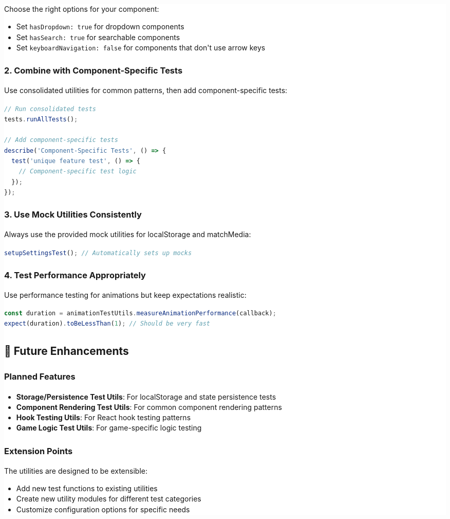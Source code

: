 Choose the right options for your component:

- Set `hasDropdown: true` for dropdown components
- Set `hasSearch: true` for searchable components
- Set `keyboardNavigation: false` for components that don't use arrow keys

### 2. Combine with Component-Specific Tests

Use consolidated utilities for common patterns, then add component-specific tests:

```javascript
// Run consolidated tests
tests.runAllTests();

// Add component-specific tests
describe('Component-Specific Tests', () => {
  test('unique feature test', () => {
    // Component-specific test logic
  });
});
```

### 3. Use Mock Utilities Consistently

Always use the provided mock utilities for localStorage and matchMedia:

```javascript
setupSettingsTest(); // Automatically sets up mocks
```

### 4. Test Performance Appropriately

Use performance testing for animations but keep expectations realistic:

```javascript
const duration = animationTestUtils.measureAnimationPerformance(callback);
expect(duration).toBeLessThan(1); // Should be very fast
```

## 🚀 Future Enhancements

### Planned Features

- **Storage/Persistence Test Utils**: For localStorage and state persistence tests
- **Component Rendering Test Utils**: For common component rendering patterns
- **Hook Testing Utils**: For React hook testing patterns
- **Game Logic Test Utils**: For game-specific logic testing

### Extension Points

The utilities are designed to be extensible:

- Add new test functions to existing utilities
- Create new utility modules for different test categories
- Customize configuration options for specific needs
